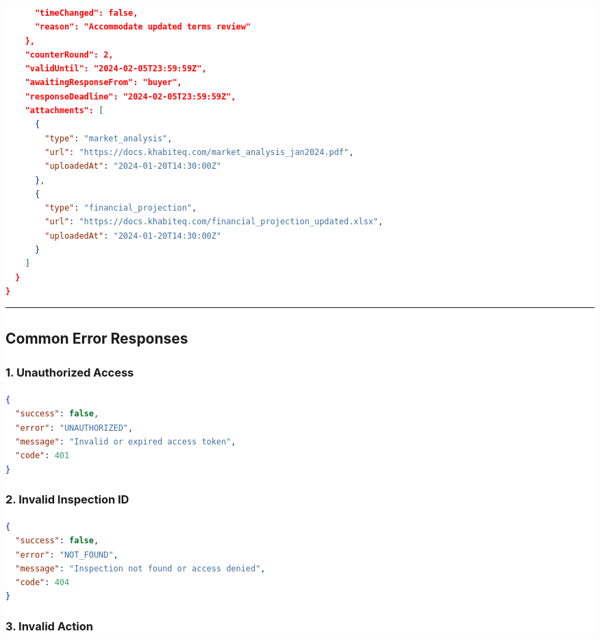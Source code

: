 ```json
      "timeChanged": false,
      "reason": "Accommodate updated terms review"
    },
    "counterRound": 2,
    "validUntil": "2024-02-05T23:59:59Z",
    "awaitingResponseFrom": "buyer",
    "responseDeadline": "2024-02-05T23:59:59Z",
    "attachments": [
      {
        "type": "market_analysis",
        "url": "https://docs.khabiteq.com/market_analysis_jan2024.pdf",
        "uploadedAt": "2024-01-20T14:30:00Z"
      },
      {
        "type": "financial_projection",
        "url": "https://docs.khabiteq.com/financial_projection_updated.xlsx",
        "uploadedAt": "2024-01-20T14:30:00Z"
      }
    ]
  }
}
```

---

## Common Error Responses

### 1. Unauthorized Access

```json
{
  "success": false,
  "error": "UNAUTHORIZED",
  "message": "Invalid or expired access token",
  "code": 401
}
```

### 2. Invalid Inspection ID

```json
{
  "success": false,
  "error": "NOT_FOUND",
  "message": "Inspection not found or access denied",
  "code": 404
}
```

### 3. Invalid Action
